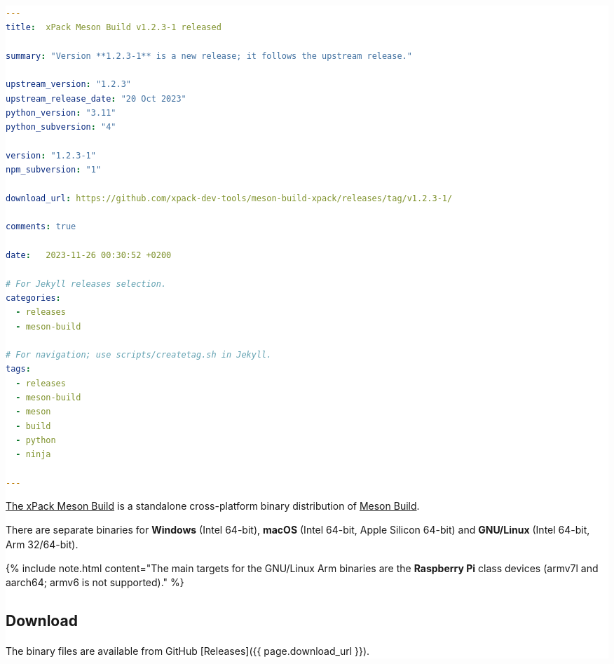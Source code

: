 ```yaml
---
title:  xPack Meson Build v1.2.3-1 released

summary: "Version **1.2.3-1** is a new release; it follows the upstream release."

upstream_version: "1.2.3"
upstream_release_date: "20 Oct 2023"
python_version: "3.11"
python_subversion: "4"

version: "1.2.3-1"
npm_subversion: "1"

download_url: https://github.com/xpack-dev-tools/meson-build-xpack/releases/tag/v1.2.3-1/

comments: true

date:   2023-11-26 00:30:52 +0200

# For Jekyll releases selection.
categories:
  - releases
  - meson-build

# For navigation; use scripts/createtag.sh in Jekyll.
tags:
  - releases
  - meson-build
  - meson
  - build
  - python
  - ninja

---
```


[The xPack Meson Build](https://xpack.github.io/meson-build/)
is a standalone cross-platform binary distribution of
[Meson Build](https://mesonbuild.org).

There are separate binaries for **Windows** (Intel 64-bit),
**macOS** (Intel 64-bit, Apple Silicon 64-bit)
and **GNU/Linux** (Intel 64-bit, Arm 32/64-bit).

{% include note.html content="The main targets for the GNU/Linux Arm
binaries are the **Raspberry Pi** class devices (armv7l and aarch64;
armv6 is not supported)." %}

## Download

The binary files are available from GitHub [Releases]({{ page.download_url }}).
